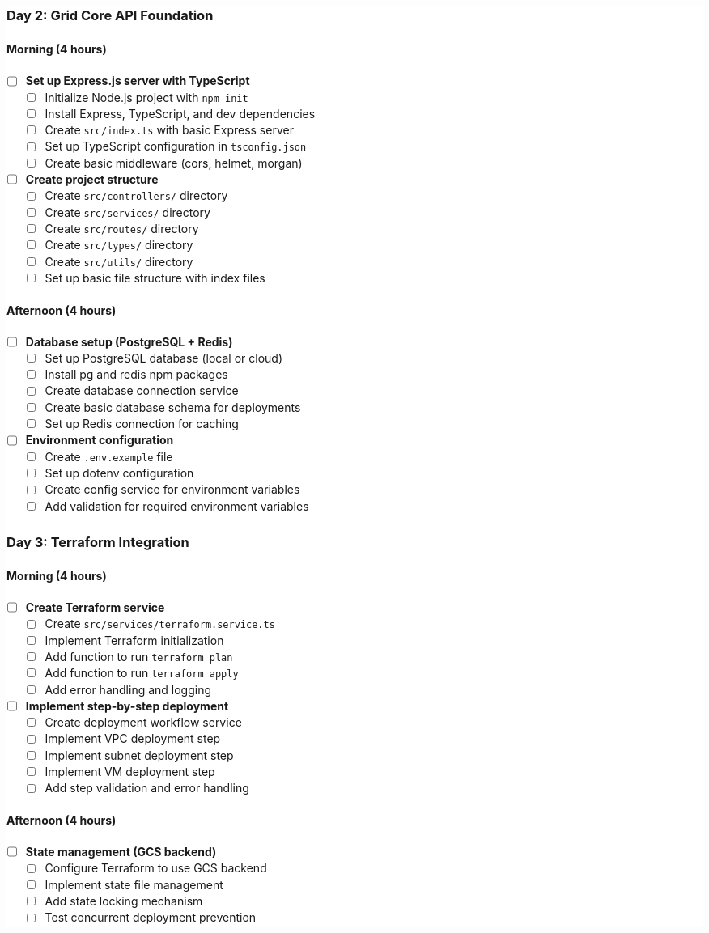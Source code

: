 ### Day 2: Grid Core API Foundation

#### Morning (4 hours)
- [ ] **Set up Express.js server with TypeScript**
  - [ ] Initialize Node.js project with `npm init`
  - [ ] Install Express, TypeScript, and dev dependencies
  - [ ] Create `src/index.ts` with basic Express server
  - [ ] Set up TypeScript configuration in `tsconfig.json`
  - [ ] Create basic middleware (cors, helmet, morgan)

- [ ] **Create project structure**
  - [ ] Create `src/controllers/` directory
  - [ ] Create `src/services/` directory
  - [ ] Create `src/routes/` directory
  - [ ] Create `src/types/` directory
  - [ ] Create `src/utils/` directory
  - [ ] Set up basic file structure with index files

#### Afternoon (4 hours)
- [ ] **Database setup (PostgreSQL + Redis)**
  - [ ] Set up PostgreSQL database (local or cloud)
  - [ ] Install pg and redis npm packages
  - [ ] Create database connection service
  - [ ] Create basic database schema for deployments
  - [ ] Set up Redis connection for caching

- [ ] **Environment configuration**
  - [ ] Create `.env.example` file
  - [ ] Set up dotenv configuration
  - [ ] Create config service for environment variables
  - [ ] Add validation for required environment variables

### Day 3: Terraform Integration

#### Morning (4 hours)
- [ ] **Create Terraform service**
  - [ ] Create `src/services/terraform.service.ts`
  - [ ] Implement Terraform initialization
  - [ ] Add function to run `terraform plan`
  - [ ] Add function to run `terraform apply`
  - [ ] Add error handling and logging

- [ ] **Implement step-by-step deployment**
  - [ ] Create deployment workflow service
  - [ ] Implement VPC deployment step
  - [ ] Implement subnet deployment step
  - [ ] Implement VM deployment step
  - [ ] Add step validation and error handling

#### Afternoon (4 hours)
- [ ] **State management (GCS backend)**
  - [ ] Configure Terraform to use GCS backend
  - [ ] Implement state file management
  - [ ] Add state locking mechanism
  - [ ] Test concurrent deployment prevention
